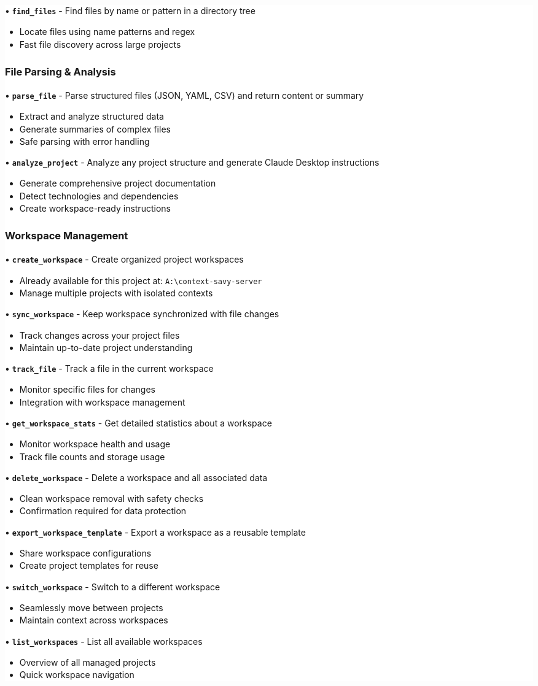 • **`find_files`** - Find files by name or pattern in a directory tree

- Locate files using name patterns and regex
- Fast file discovery across large projects

### File Parsing & Analysis

• **`parse_file`** - Parse structured files (JSON, YAML, CSV) and return content or summary

- Extract and analyze structured data
- Generate summaries of complex files
- Safe parsing with error handling

• **`analyze_project`** - Analyze any project structure and generate Claude Desktop instructions

- Generate comprehensive project documentation
- Detect technologies and dependencies
- Create workspace-ready instructions

### Workspace Management

• **`create_workspace`** - Create organized project workspaces

- Already available for this project at: `A:\context-savy-server`
- Manage multiple projects with isolated contexts

• **`sync_workspace`** - Keep workspace synchronized with file changes

- Track changes across your project files
- Maintain up-to-date project understanding

• **`track_file`** - Track a file in the current workspace

- Monitor specific files for changes
- Integration with workspace management

• **`get_workspace_stats`** - Get detailed statistics about a workspace

- Monitor workspace health and usage
- Track file counts and storage usage

• **`delete_workspace`** - Delete a workspace and all associated data

- Clean workspace removal with safety checks
- Confirmation required for data protection

• **`export_workspace_template`** - Export a workspace as a reusable template

- Share workspace configurations
- Create project templates for reuse

• **`switch_workspace`** - Switch to a different workspace

- Seamlessly move between projects
- Maintain context across workspaces

• **`list_workspaces`** - List all available workspaces

- Overview of all managed projects
- Quick workspace navigation
